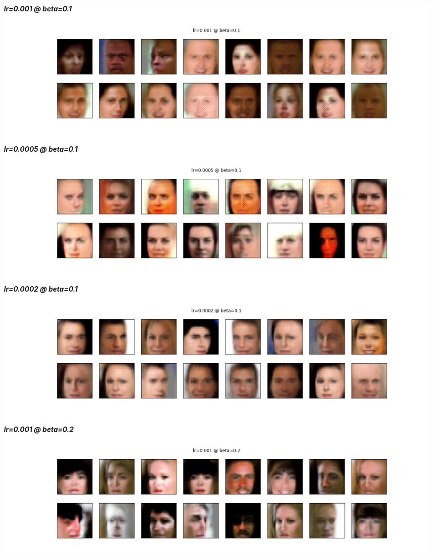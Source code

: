 ##### lr=0.001 @ beta=0.1
<img src='image_sets/train_27_lr=0.001%20@%20beta=0.1.png' width=100% />

##### lr=0.0005 @ beta=0.1
<img src='image_sets/train_28_lr=0.0005 @ beta=0.1.png' width=100% />

##### lr=0.0002 @ beta=0.1
<img src='image_sets/train_29_lr=0.0002 @ beta=0.1.png' width=100% />

##### lr=0.001 @ beta=0.2
<img src='image_sets/train_37_lr=0.001%20@%20beta=0.2.png' width=100% />
